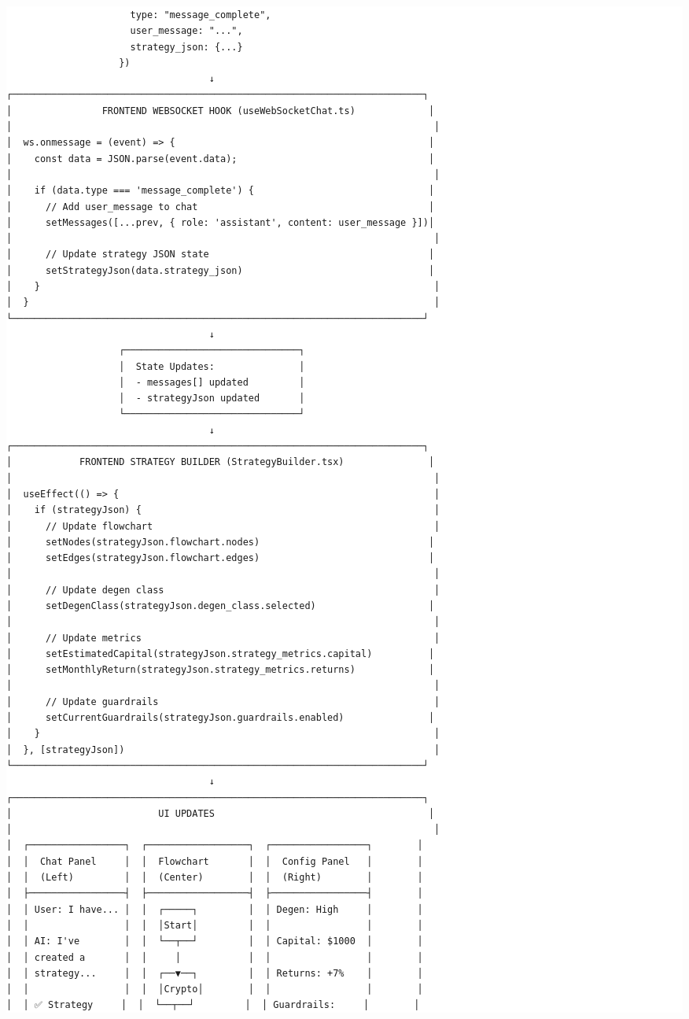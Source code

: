 ```
                      type: "message_complete",
                      user_message: "...",
                      strategy_json: {...}
                    })
                                    ↓
┌─────────────────────────────────────────────────────────────────────────┐
│                FRONTEND WEBSOCKET HOOK (useWebSocketChat.ts)             │
│                                                                           │
│  ws.onmessage = (event) => {                                             │
│    const data = JSON.parse(event.data);                                  │
│                                                                           │
│    if (data.type === 'message_complete') {                               │
│      // Add user_message to chat                                         │
│      setMessages([...prev, { role: 'assistant', content: user_message }])│
│                                                                           │
│      // Update strategy JSON state                                       │
│      setStrategyJson(data.strategy_json)                                 │
│    }                                                                      │
│  }                                                                        │
└─────────────────────────────────────────────────────────────────────────┘
                                    ↓
                    ┌───────────────────────────────┐
                    │  State Updates:               │
                    │  - messages[] updated         │
                    │  - strategyJson updated       │
                    └───────────────────────────────┘
                                    ↓
┌─────────────────────────────────────────────────────────────────────────┐
│            FRONTEND STRATEGY BUILDER (StrategyBuilder.tsx)               │
│                                                                           │
│  useEffect(() => {                                                        │
│    if (strategyJson) {                                                    │
│      // Update flowchart                                                  │
│      setNodes(strategyJson.flowchart.nodes)                              │
│      setEdges(strategyJson.flowchart.edges)                              │
│                                                                           │
│      // Update degen class                                                │
│      setDegenClass(strategyJson.degen_class.selected)                    │
│                                                                           │
│      // Update metrics                                                    │
│      setEstimatedCapital(strategyJson.strategy_metrics.capital)          │
│      setMonthlyReturn(strategyJson.strategy_metrics.returns)             │
│                                                                           │
│      // Update guardrails                                                 │
│      setCurrentGuardrails(strategyJson.guardrails.enabled)               │
│    }                                                                      │
│  }, [strategyJson])                                                       │
└─────────────────────────────────────────────────────────────────────────┘
                                    ↓
┌─────────────────────────────────────────────────────────────────────────┐
│                          UI UPDATES                                      │
│                                                                           │
│  ┌─────────────────┐  ┌──────────────────┐  ┌─────────────────┐        │
│  │  Chat Panel     │  │  Flowchart       │  │  Config Panel   │        │
│  │  (Left)         │  │  (Center)        │  │  (Right)        │        │
│  ├─────────────────┤  ├──────────────────┤  ├─────────────────┤        │
│  │ User: I have... │  │  ┌─────┐         │  │ Degen: High     │        │
│  │                 │  │  │Start│         │  │                 │        │
│  │ AI: I've        │  │  └──┬──┘         │  │ Capital: $1000  │        │
│  │ created a       │  │     │            │  │                 │        │
│  │ strategy...     │  │  ┌──▼──┐         │  │ Returns: +7%    │        │
│  │                 │  │  │Crypto│        │  │                 │        │
│  │ ✅ Strategy     │  │  └──┬──┘         │  │ Guardrails:     │        │
```